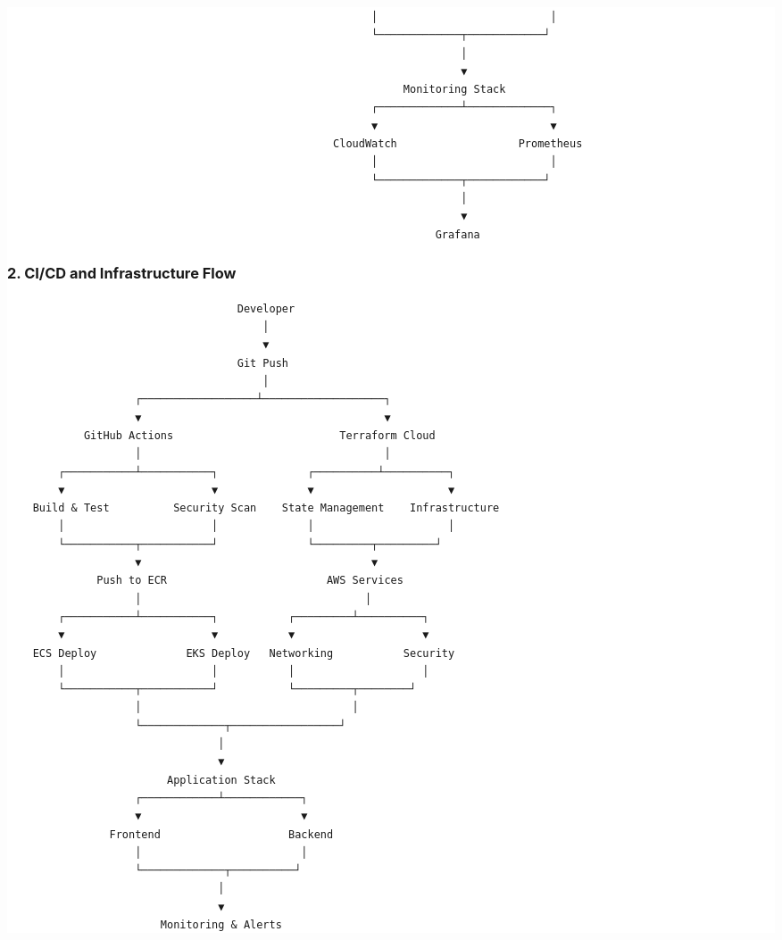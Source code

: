 ```
                                                         │                           │
                                                         └─────────────┬────────────┘
                                                                       │
                                                                       ▼
                                                              Monitoring Stack
                                                         ┌─────────────┴─────────────┐
                                                         ▼                           ▼
                                                   CloudWatch                   Prometheus
                                                         │                           │
                                                         └─────────────┬────────────┘
                                                                       │
                                                                       ▼
                                                                   Grafana
```

### 2. CI/CD and Infrastructure Flow
```
                                    Developer
                                        │
                                        ▼
                                    Git Push
                                        │
                    ┌──────────────────┴───────────────────┐
                    ▼                                      ▼
            GitHub Actions                          Terraform Cloud
                    │                                      │
        ┌───────────┴───────────┐              ┌──────────┴──────────┐
        ▼                       ▼              ▼                     ▼
    Build & Test          Security Scan    State Management    Infrastructure
        │                       │              │                     │
        └───────────┬───────────┘              └─────────┬─────────┘
                    ▼                                    ▼
              Push to ECR                         AWS Services
                    │                                   │
        ┌───────────┴───────────┐           ┌─────────┴──────────┐
        ▼                       ▼           ▼                    ▼
    ECS Deploy              EKS Deploy   Networking           Security
        │                       │           │                    │
        └───────────┬───────────┘           └─────────┬────────┘
                    │                                 │
                    └─────────────┬─────────────────┘
                                 │
                                 ▼
                         Application Stack
                    ┌────────────┴────────────┐
                    ▼                         ▼
                Frontend                    Backend
                    │                         │
                    └─────────────┬──────────┘
                                 │
                                 ▼
                        Monitoring & Alerts
```
